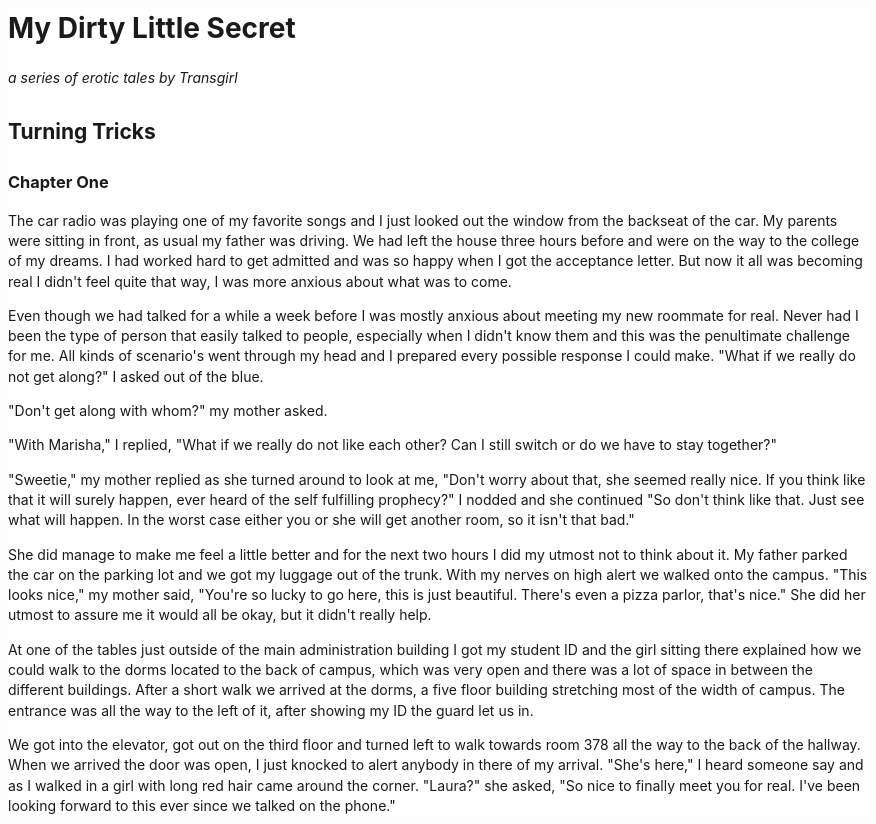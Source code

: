 # My Dirty Little Secret
_a series of erotic tales by Transgirl_

## Turning Tricks

### Chapter One
The car radio was playing one of my favorite songs and I just looked out the
window from the backseat of the car. My parents were sitting in front, as usual
my father was driving. We had left the house three hours before and were on the
way to the college of my dreams. I had worked hard to get admitted and was so
happy when I got the acceptance letter. But now it all was becoming real I
didn't feel quite that way, I was more anxious about what was to come.

Even though we had talked for a while a week before I was mostly anxious about
meeting my new roommate for real. Never had I been the type of person that
easily talked to people, especially when I didn't know them and this was the
penultimate challenge for me. All kinds of scenario's went through my head and
I prepared every possible response I could make. "What if we really do not get
along?" I asked out of the blue.

"Don't get along with whom?" my mother asked.

"With Marisha," I replied, "What if we really do not like each other? Can I
still switch or do we have to stay together?"

"Sweetie," my mother replied as she turned around to look at me, "Don't worry
about that, she seemed really nice. If you think like that it will surely
happen, ever heard of the self fulfilling prophecy?" I nodded and she continued
"So don't think like that. Just see what will happen. In the worst case either
you or she will get another room, so it isn't that bad."

She did manage to make me feel a little better and for the next two hours I did
my utmost not to think about it. My father parked the car on the parking lot
and we got my luggage out of the trunk. With my nerves on high alert we walked
onto the campus. "This looks nice," my mother said, "You're so lucky to go
here, this is just beautiful. There's even a pizza parlor, that's nice." She
did her utmost to assure me it would all be okay, but it didn't really help.

At one of the tables just outside of the main administration building I got my
student ID and the girl sitting there explained how we could walk to the dorms
located to the back of campus, which was very open and there was a lot of space
in between the different buildings. After a short walk we arrived at the dorms,
a five floor building stretching most of the width of campus. The entrance was
all the way to the left of it, after showing my ID the guard let us in.

We got into the elevator, got out on the third floor and turned left to walk
towards room 378 all the way to the back of the hallway. When we arrived the
door was open, I just knocked to alert anybody in there of my arrival. "She's
here," I heard someone say and as I walked in a girl with long red hair came
around the corner. "Laura?" she asked, "So nice to finally meet you for real.
I've been looking forward to this ever since we talked on the phone."
